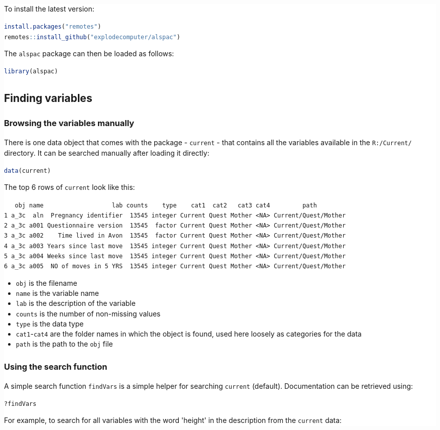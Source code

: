 To install the latest version:

```r
install.packages("remotes")
remotes::install_github("explodecomputer/alspac")
```

The `alspac` package can then be loaded as follows:

```r
library(alspac)
```


## Finding variables

### Browsing the variables manually

There is one data object that comes with the package - `current` - that contains all the variables available in the `R:/Current/` directory. It can be searched manually after loading it directly:

```r
data(current)
```

The top 6 rows of `current` look like this:

```
   obj name                   lab counts    type    cat1  cat2   cat3 cat4         path
1 a_3c  aln  Pregnancy identifier  13545 integer Current Quest Mother <NA> Current/Quest/Mother
2 a_3c a001 Questionnaire version  13545  factor Current Quest Mother <NA> Current/Quest/Mother
3 a_3c a002    Time lived in Avon  13545  factor Current Quest Mother <NA> Current/Quest/Mother
4 a_3c a003 Years since last move  13545 integer Current Quest Mother <NA> Current/Quest/Mother
5 a_3c a004 Weeks since last move  13545 integer Current Quest Mother <NA> Current/Quest/Mother
6 a_3c a005  NO of moves in 5 YRS  13545 integer Current Quest Mother <NA> Current/Quest/Mother
```

- `obj` is the filename
- `name` is the variable name
- `lab` is the description of the variable
- `counts` is the number of non-missing values
- `type` is the data type
- `cat1`-`cat4` are the folder names in which the object is found, used here loosely as categories for the data
- `path` is the path to the `obj` file


### Using the search function

A simple search function `findVars` is a simple helper for searching `current` (default). Documentation can be retrieved using:

```r
?findVars
```

For example, to search for all variables with the word 'height' in the description from the `current` data:
